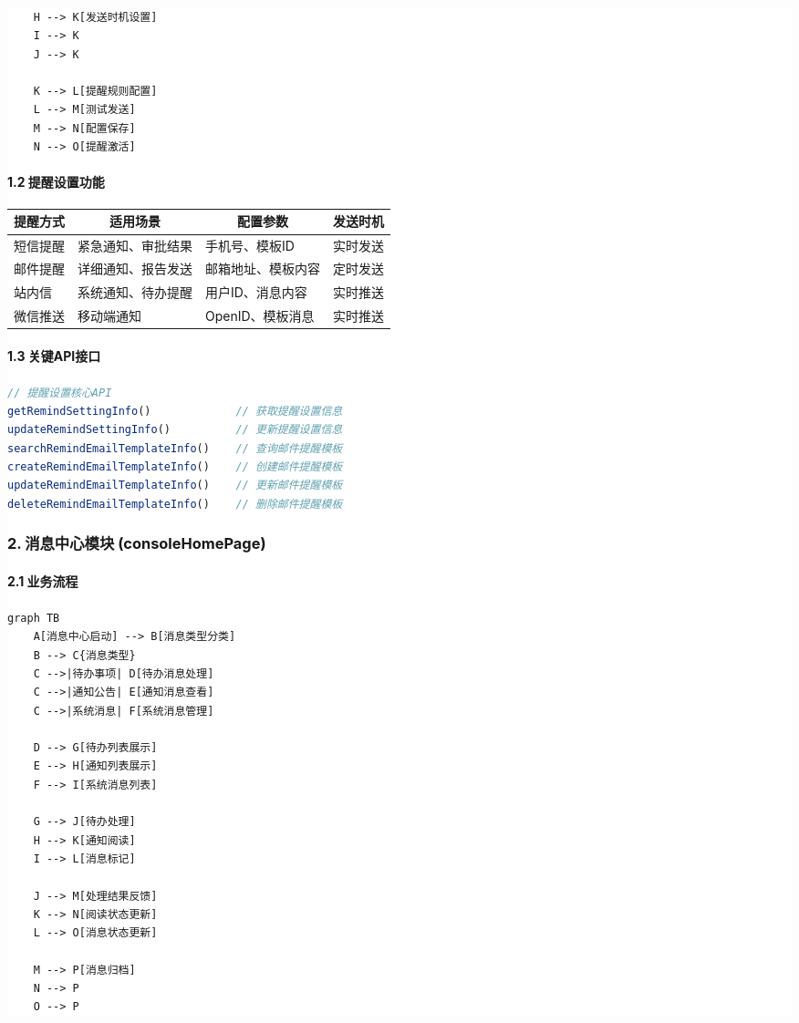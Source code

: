 ```mermaid
    H --> K[发送时机设置]
    I --> K
    J --> K
    
    K --> L[提醒规则配置]
    L --> M[测试发送]
    M --> N[配置保存]
    N --> O[提醒激活]
```

#### 1.2 提醒设置功能

| 提醒方式 | 适用场景 | 配置参数 | 发送时机 |
|---------|----------|----------|----------|
| 短信提醒 | 紧急通知、审批结果 | 手机号、模板ID | 实时发送 |
| 邮件提醒 | 详细通知、报告发送 | 邮箱地址、模板内容 | 定时发送 |
| 站内信 | 系统通知、待办提醒 | 用户ID、消息内容 | 实时推送 |
| 微信推送 | 移动端通知 | OpenID、模板消息 | 实时推送 |

#### 1.3 关键API接口

```javascript
// 提醒设置核心API
getRemindSettingInfo()             // 获取提醒设置信息
updateRemindSettingInfo()          // 更新提醒设置信息
searchRemindEmailTemplateInfo()    // 查询邮件提醒模板
createRemindEmailTemplateInfo()    // 创建邮件提醒模板
updateRemindEmailTemplateInfo()    // 更新邮件提醒模板
deleteRemindEmailTemplateInfo()    // 删除邮件提醒模板
```

### 2. 消息中心模块 (consoleHomePage)

#### 2.1 业务流程

```mermaid
graph TB
    A[消息中心启动] --> B[消息类型分类]
    B --> C{消息类型}
    C -->|待办事项| D[待办消息处理]
    C -->|通知公告| E[通知消息查看]
    C -->|系统消息| F[系统消息管理]
    
    D --> G[待办列表展示]
    E --> H[通知列表展示]
    F --> I[系统消息列表]
    
    G --> J[待办处理]
    H --> K[通知阅读]
    I --> L[消息标记]
    
    J --> M[处理结果反馈]
    K --> N[阅读状态更新]
    L --> O[消息状态更新]
    
    M --> P[消息归档]
    N --> P
    O --> P
```
